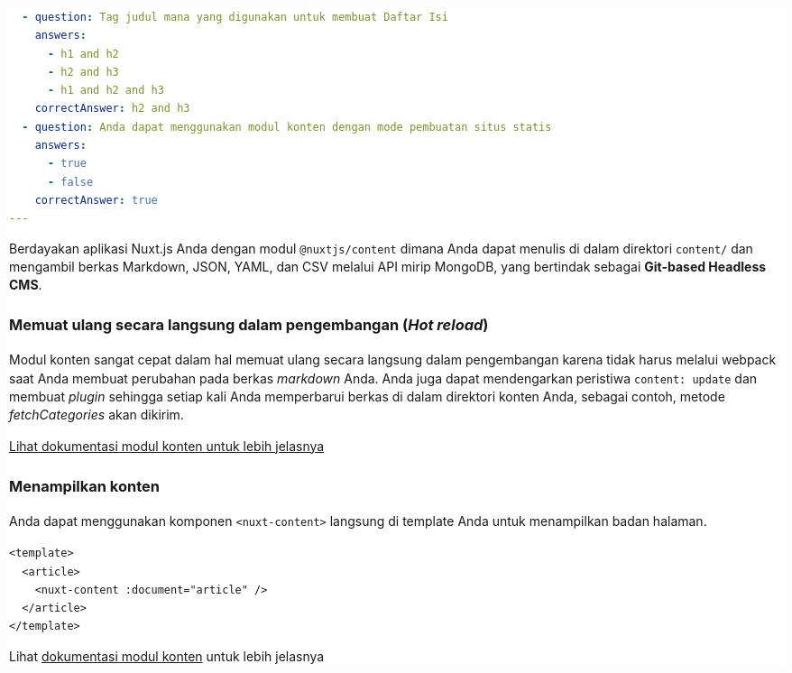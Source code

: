 ```yaml
  - question: Tag judul mana yang digunakan untuk membuat Daftar Isi
    answers:
      - h1 and h2
      - h2 and h3
      - h1 and h2 and h3
    correctAnswer: h2 and h3
  - question: Anda dapat menggunakan modul konten dengan mode pembuatan situs statis
    answers:
      - true
      - false
    correctAnswer: true
---
```


Berdayakan aplikasi Nuxt.js Anda dengan modul `@nuxtjs/content` dimana Anda dapat menulis di dalam direktori `content/` dan mengambil berkas Markdown, JSON, YAML, dan CSV melalui API mirip MongoDB, yang bertindak sebagai **Git-based Headless CMS**.

<app-modal :src="img" :alt="imgAlt"></app-modal>

### Memuat ulang secara langsung dalam pengembangan (_Hot reload_)

Modul konten sangat cepat dalam hal memuat ulang secara langsung dalam pengembangan karena tidak harus melalui webpack saat Anda membuat perubahan pada berkas _markdown_ Anda. Anda juga dapat mendengarkan peristiwa `content: update` dan membuat _plugin_ sehingga setiap kali Anda memperbarui berkas di dalam direktori konten Anda, sebagai contoh, metode _fetchCategories_ akan dikirim.

<base-alert type="next">

[Lihat dokumentasi modul konten untuk lebih jelasnya](https://content.nuxtjs.org/advanced#handling-hot-reload)

</base-alert>

### Menampilkan konten

Anda dapat menggunakan komponen `<nuxt-content>` langsung di template Anda untuk menampilkan badan halaman.

```html{}[pages/blog/_slug.vue]
<template>
  <article>
    <nuxt-content :document="article" />
  </article>
</template>
```

<base-alert type="next">

Lihat [dokumentasi modul konten](https://content.nuxtjs.org/displaying#component) untuk lebih jelasnya

</base-alert>

